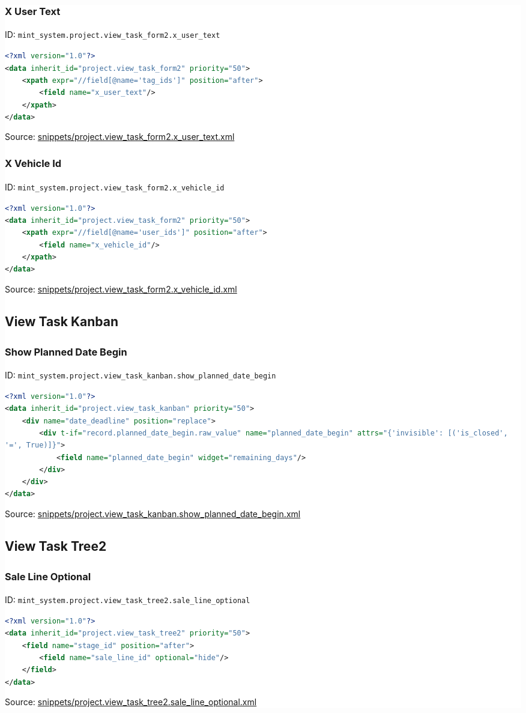 ### X User Text  
ID: `mint_system.project.view_task_form2.x_user_text`  
```xml
<?xml version="1.0"?>
<data inherit_id="project.view_task_form2" priority="50">
    <xpath expr="//field[@name='tag_ids']" position="after">
        <field name="x_user_text"/>
    </xpath>
</data>

```
Source: [snippets/project.view_task_form2.x_user_text.xml](https://github.com/Mint-System/Odoo-Build/tree/16.0/snippets/project.view_task_form2.x_user_text.xml)

### X Vehicle Id  
ID: `mint_system.project.view_task_form2.x_vehicle_id`  
```xml
<?xml version="1.0"?>
<data inherit_id="project.view_task_form2" priority="50">
    <xpath expr="//field[@name='user_ids']" position="after">
        <field name="x_vehicle_id"/>
    </xpath>
</data>

```
Source: [snippets/project.view_task_form2.x_vehicle_id.xml](https://github.com/Mint-System/Odoo-Build/tree/16.0/snippets/project.view_task_form2.x_vehicle_id.xml)

## View Task Kanban  
### Show Planned Date Begin  
ID: `mint_system.project.view_task_kanban.show_planned_date_begin`  
```xml
<?xml version="1.0"?>
<data inherit_id="project.view_task_kanban" priority="50">
    <div name="date_deadline" position="replace">
        <div t-if="record.planned_date_begin.raw_value" name="planned_date_begin" attrs="{'invisible': [('is_closed', '=', True)]}">
            <field name="planned_date_begin" widget="remaining_days"/>
        </div>
    </div>
</data>

```
Source: [snippets/project.view_task_kanban.show_planned_date_begin.xml](https://github.com/Mint-System/Odoo-Build/tree/16.0/snippets/project.view_task_kanban.show_planned_date_begin.xml)

## View Task Tree2  
### Sale Line Optional  
ID: `mint_system.project.view_task_tree2.sale_line_optional`  
```xml
<?xml version="1.0"?>
<data inherit_id="project.view_task_tree2" priority="50">
    <field name="stage_id" position="after">
        <field name="sale_line_id" optional="hide"/>
    </field>
</data>

```
Source: [snippets/project.view_task_tree2.sale_line_optional.xml](https://github.com/Mint-System/Odoo-Build/tree/16.0/snippets/project.view_task_tree2.sale_line_optional.xml)

